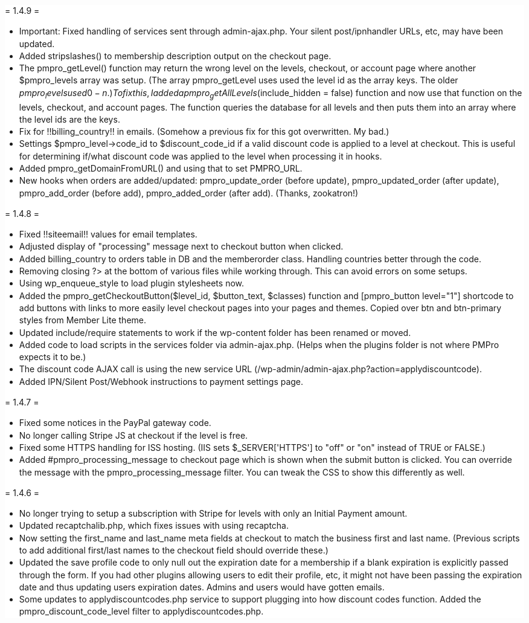 = 1.4.9 =
* Important: Fixed handling of services sent through admin-ajax.php. Your silent post/ipnhandler URLs, etc, may have been updated.
* Added stripslashes() to membership description output on the checkout page.
* The pmpro_getLevel() function may return the wrong level on the levels, checkout, or account page where another $pmpro_levels array was setup. (The array pmpro_getLevel uses used the level id as the array keys. The older $pmpro_levels used 0-n.) To fix this, I added a pmpro_getAllLevels($include_hidden = false) function and now use that function on the levels, checkout, and account pages. The function queries the database for all levels and then puts them into an array where the level ids are the keys.
* Fix for !!billing_country!! in emails. (Somehow a previous fix for this got overwritten. My bad.)
* Settings $pmpro_level->code_id to $discount_code_id if a valid discount code is applied to a level at checkout. This is 
useful for determining if/what discount code was applied to the level when processing it in hooks.
* Added pmpro_getDomainFromURL() and using that to set PMPRO_URL.
* New hooks when orders are added/updated: pmpro_update_order (before update), pmpro_updated_order (after update), pmpro_add_order (before add), pmpro_added_order (after add). (Thanks, zookatron!)

= 1.4.8 =
* Fixed !!siteemail!! values for email templates.
* Adjusted display of "processing" message next to checkout button when clicked.
* Added billing_country to orders table in DB and the memberorder class. Handling countries better through the code.
* Removing closing ?> at the bottom of various files while working through. This can avoid errors on some setups.
* Using wp_enqueue_style to load plugin stylesheets now.
* Added the pmpro_getCheckoutButton($level_id, $button_text, $classes) function and [pmpro_button level="1"] shortcode to add buttons with links to more easily level checkout pages into your pages and themes. Copied over btn and btn-primary styles from Member Lite theme.
* Updated include/require statements to work if the wp-content folder has been renamed or moved.
* Added code to load scripts in the services folder via admin-ajax.php. (Helps when the plugins folder is not where PMPro expects it to be.)
* The discount code AJAX call is using the new service URL (/wp-admin/admin-ajax.php?action=applydiscountcode).
* Added IPN/Silent Post/Webhook instructions to payment settings page.

= 1.4.7 =
* Fixed some notices in the PayPal gateway code.
* No longer calling Stripe JS at checkout if the level is free.
* Fixed some HTTPS handling for ISS hosting. (IIS sets $_SERVER['HTTPS'] to "off" or "on" instead of TRUE or FALSE.)
* Added #pmpro_processing_message to checkout page which is shown when the submit button is clicked. You can override the message with the pmpro_processing_message filter. You can tweak the CSS to show this differently as well.

= 1.4.6 =
* No longer trying to setup a subscription with Stripe for levels with only an Initial Payment amount.
* Updated recaptchalib.php, which fixes issues with using recaptcha.
* Now setting the first_name and last_name meta fields at checkout to match the business first and last name. (Previous scripts to add additional first/last names to the checkout field should override these.)
* Updated the save profile code to only null out the expiration date for a membership if a blank expiration is explicitly passed through the form. If you had other plugins allowing users to edit their profile, etc, it might not have been passing the expiration date and thus updating users expiration dates. Admins and users would have gotten emails.
* Some updates to applydiscountcodes.php service to support plugging into how discount codes function. Added the pmpro_discount_code_level filter to applydiscountcodes.php.
